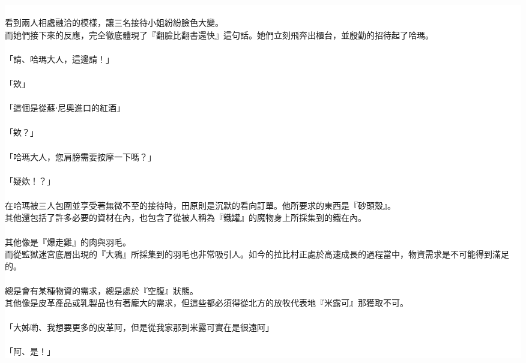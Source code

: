 <br/>
看到兩人相處融洽的模樣，讓三名接待小姐紛紛臉色大變。
<br/>
而她們接下來的反應，完全徹底體現了『翻臉比翻書還快』這句話。她們立刻飛奔出櫃台，並殷勤的招待起了哈瑪。
<br/>

<br/>
「請、哈瑪大人，這邊請！」
<br/>

<br/>
「欸」
<br/>

<br/>
「這個是從蘇‧尼奧進口的紅酒」
<br/>

<br/>
「欸？」
<br/>

<br/>
「哈瑪大人，您肩膀需要按摩一下嗎？」
<br/>

<br/>
「疑欸！？」
<br/>

<br/>
在哈瑪被三人包圍並享受著無微不至的接待時，田原則是沉默的看向訂單。他所要求的東西是『砂頭殼』。
<br/>
其他還包括了許多必要的資材在內，也包含了從被人稱為『鐵罐』的魔物身上所採集到的鐵在內。
<br/>

<br/>
其他像是『爆走雞』的肉與羽毛。
<br/>
而從監獄迷宮底層出現的『大鴉』所採集到的羽毛也非常吸引人。如今的拉比村正處於高速成長的過程當中，物資需求是不可能得到滿足的。
<br/>

<br/>
總是會有某種物資的需求，總是處於『空腹』狀態。
<br/>
其他像是皮革產品或乳製品也有著龐大的需求，但這些都必須得從北方的放牧代表地『米露可』那獲取不可。
<br/>

<br/>
「大姊喲、我想要更多的皮革阿，但是從我家那到米露可實在是很遠阿」
<br/>

<br/>
「阿、是！」
<br/>
